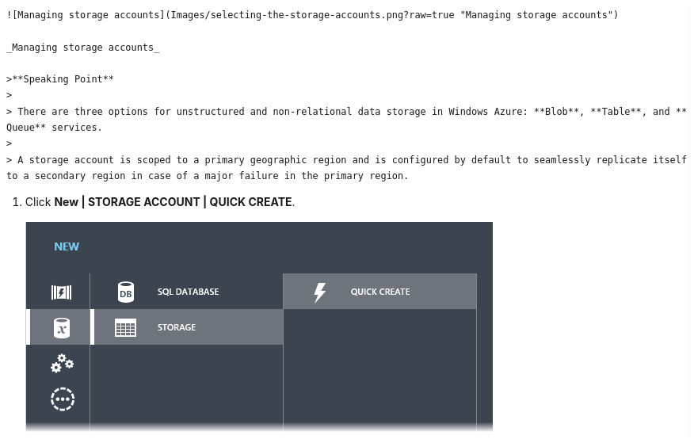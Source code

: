 	![Managing storage accounts](Images/selecting-the-storage-accounts.png?raw=true "Managing storage accounts")

	_Managing storage accounts_

	>**Speaking Point**
	>
	> There are three options for unstructured and non-relational data storage in Windows Azure: **Blob**, **Table**, and **Queue** services.
	>
	> A storage account is scoped to a primary geographic region and is configured by default to seamlessly replicate itself to a secondary region in case of a major failure in the primary region.

1. Click **New | STORAGE ACCOUNT | QUICK CREATE**.	

	![Quick Create Storage Account](Images/quick-create-storage-account.png?raw=true "Quick Create Storage Account")
